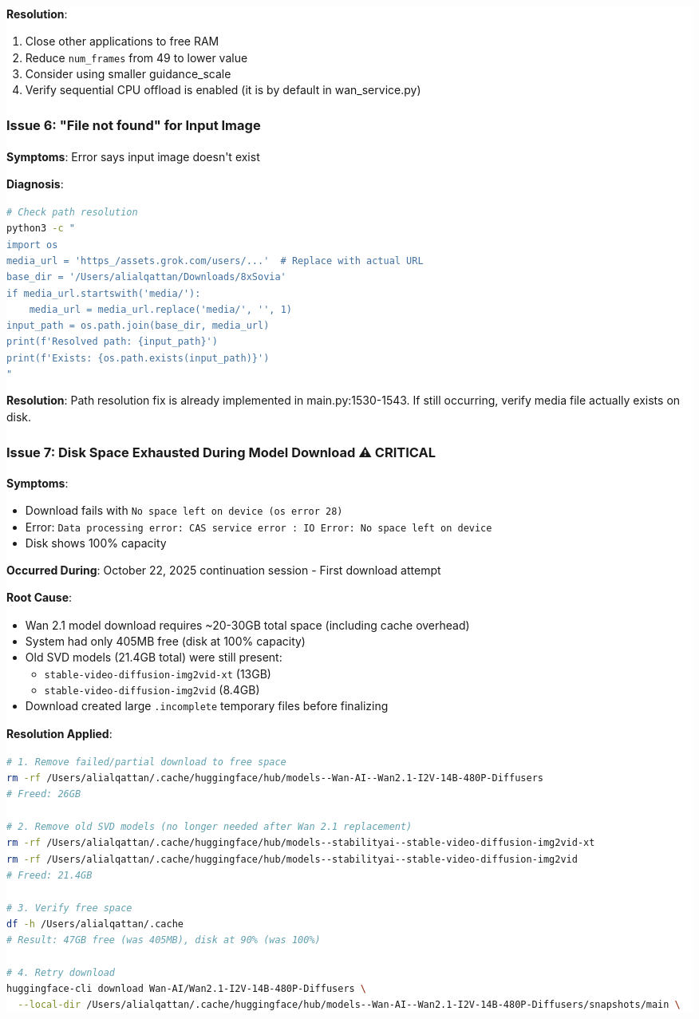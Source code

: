 **Resolution**:
1. Close other applications to free RAM
2. Reduce `num_frames` from 49 to lower value
3. Consider using smaller guidance_scale
4. Verify sequential CPU offload is enabled (it is by default in wan_service.py)

### Issue 6: "File not found" for Input Image

**Symptoms**: Error says input image doesn't exist

**Diagnosis**:
```bash
# Check path resolution
python3 -c "
import os
media_url = 'https_/assets.grok.com/users/...'  # Replace with actual URL
base_dir = '/Users/alialqattan/Downloads/8xSovia'
if media_url.startswith('media/'):
    media_url = media_url.replace('media/', '', 1)
input_path = os.path.join(base_dir, media_url)
print(f'Resolved path: {input_path}')
print(f'Exists: {os.path.exists(input_path)}')
"
```

**Resolution**: Path resolution fix is already implemented in main.py:1530-1543. If still occurring, verify media file actually exists on disk.

### Issue 7: Disk Space Exhausted During Model Download ⚠️ CRITICAL

**Symptoms**:
- Download fails with `No space left on device (os error 28)`
- Error: `Data processing error: CAS service error : IO Error: No space left on device`
- Disk shows 100% capacity

**Occurred During**: October 22, 2025 continuation session - First download attempt

**Root Cause**:
- Wan 2.1 model download requires ~20-30GB total space (including cache overhead)
- System had only 405MB free (disk at 100% capacity)
- Old SVD models (21.4GB total) were still present:
  - `stable-video-diffusion-img2vid-xt` (13GB)
  - `stable-video-diffusion-img2vid` (8.4GB)
- Download created large `.incomplete` temporary files before finalizing

**Resolution Applied**:
```bash
# 1. Remove failed/partial download to free space
rm -rf /Users/alialqattan/.cache/huggingface/hub/models--Wan-AI--Wan2.1-I2V-14B-480P-Diffusers
# Freed: 26GB

# 2. Remove old SVD models (no longer needed after Wan 2.1 replacement)
rm -rf /Users/alialqattan/.cache/huggingface/hub/models--stabilityai--stable-video-diffusion-img2vid-xt
rm -rf /Users/alialqattan/.cache/huggingface/hub/models--stabilityai--stable-video-diffusion-img2vid
# Freed: 21.4GB

# 3. Verify free space
df -h /Users/alialqattan/.cache
# Result: 47GB free (was 405MB), disk at 90% (was 100%)

# 4. Retry download
huggingface-cli download Wan-AI/Wan2.1-I2V-14B-480P-Diffusers \
  --local-dir /Users/alialqattan/.cache/huggingface/hub/models--Wan-AI--Wan2.1-I2V-14B-480P-Diffusers/snapshots/main \
```